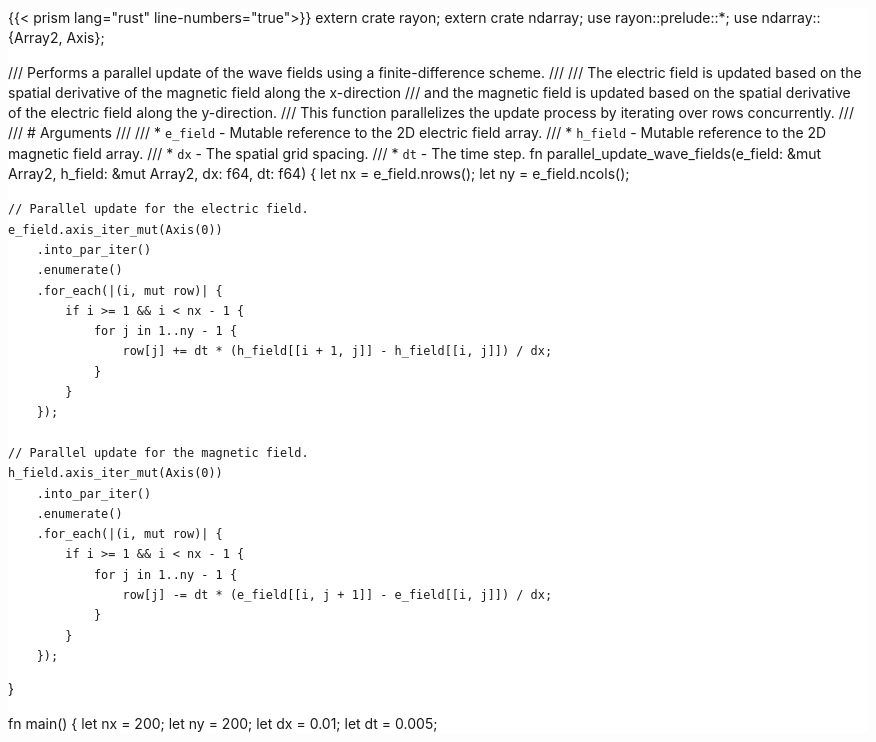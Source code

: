 {{< prism lang="rust" line-numbers="true">}}
extern crate rayon;
extern crate ndarray;
use rayon::prelude::*;
use ndarray::{Array2, Axis};

/// Performs a parallel update of the wave fields using a finite-difference scheme.
/// 
/// The electric field is updated based on the spatial derivative of the magnetic field along the x-direction
/// and the magnetic field is updated based on the spatial derivative of the electric field along the y-direction.
/// This function parallelizes the update process by iterating over rows concurrently.
///
/// # Arguments
///
/// * `e_field` - Mutable reference to the 2D electric field array.
/// * `h_field` - Mutable reference to the 2D magnetic field array.
/// * `dx` - The spatial grid spacing.
/// * `dt` - The time step.
fn parallel_update_wave_fields(e_field: &mut Array2<f64>, h_field: &mut Array2<f64>, dx: f64, dt: f64) {
    let nx = e_field.nrows();
    let ny = e_field.ncols();

    // Parallel update for the electric field.
    e_field.axis_iter_mut(Axis(0))
        .into_par_iter()
        .enumerate()
        .for_each(|(i, mut row)| {
            if i >= 1 && i < nx - 1 {
                for j in 1..ny - 1 {
                    row[j] += dt * (h_field[[i + 1, j]] - h_field[[i, j]]) / dx;
                }
            }
        });

    // Parallel update for the magnetic field.
    h_field.axis_iter_mut(Axis(0))
        .into_par_iter()
        .enumerate()
        .for_each(|(i, mut row)| {
            if i >= 1 && i < nx - 1 {
                for j in 1..ny - 1 {
                    row[j] -= dt * (e_field[[i, j + 1]] - e_field[[i, j]]) / dx;
                }
            }
        });
}

fn main() {
    let nx = 200;
    let ny = 200;
    let dx = 0.01;
    let dt = 0.005;
